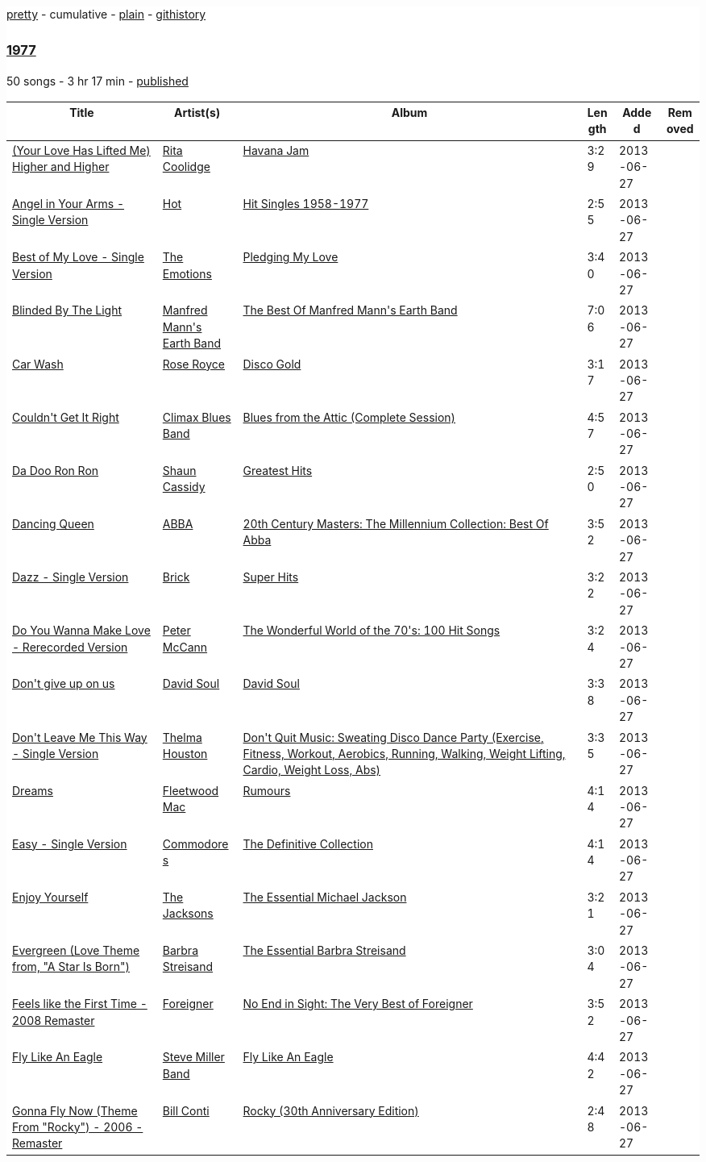 [pretty](/playlists/pretty/2cIkPMesqdx5VV6IAvX9bE.md) - cumulative - [plain](/playlists/plain/2cIkPMesqdx5VV6IAvX9bE) - [githistory](https://github.githistory.xyz/mackorone/spotify-playlist-archive/blob/main/playlists/plain/2cIkPMesqdx5VV6IAvX9bE)

### [1977](https://open.spotify.com/playlist/2cIkPMesqdx5VV6IAvX9bE)

> 

50 songs - 3 hr 17 min - [published](https://open.spotify.com/playlist/59IlqcEC6rOPigeqfCVZZ6)

| Title | Artist(s) | Album | Length | Added | Removed |
|---|---|---|---|---|---|
| [\(Your Love Has Lifted Me\) Higher and Higher](https://open.spotify.com/track/3mHnwzZOQd638wnFaPPKYd) | [Rita Coolidge](https://open.spotify.com/artist/1vnIL4DMlivP55ioM6KitW) | [Havana Jam](https://open.spotify.com/album/7puP9uhAE7gbbBc2NJxC91) | 3:29 | 2013-06-27 |  |
| [Angel in Your Arms \- Single Version](https://open.spotify.com/track/1X7deB82EPo7pLcMdVU6n8) | [Hot](https://open.spotify.com/artist/2y9NHQDJMsOMIVY5dECoWe) | [Hit Singles 1958\-1977](https://open.spotify.com/album/2OjQL0UdSY4q4zw1p5hSrn) | 2:55 | 2013-06-27 |  |
| [Best of My Love \- Single Version](https://open.spotify.com/track/0dBIRqrKow6d4Tkv4DMSke) | [The Emotions](https://open.spotify.com/artist/64CuUOOirKmdAYLQSfaOyr) | [Pledging My Love](https://open.spotify.com/album/3XuQdwsTSHLSnfLNGyUlAN) | 3:40 | 2013-06-27 |  |
| [Blinded By The Light](https://open.spotify.com/track/7nfiM8DuaSJ61KaerHchcA) | [Manfred Mann's Earth Band](https://open.spotify.com/artist/2utNxkLhreF1oIfO8kQT3q) | [The Best Of Manfred Mann's Earth Band](https://open.spotify.com/album/0x2ixTpYF95FXOnUpNafxo) | 7:06 | 2013-06-27 |  |
| [Car Wash](https://open.spotify.com/track/57Yh1qszw18ZJ2gwOXhqOz) | [Rose Royce](https://open.spotify.com/artist/1OxJzMLmR9l5zPLap9OxuO) | [Disco Gold](https://open.spotify.com/album/2wFzaVmHfeDG8yNaAs7lYr) | 3:17 | 2013-06-27 |  |
| [Couldn't Get It Right](https://open.spotify.com/track/1GBdajRQx0DdruVj8kxksv) | [Climax Blues Band](https://open.spotify.com/artist/4eeRviM714mXXeILmKHxh2) | [Blues from the Attic \(Complete Session\)](https://open.spotify.com/album/3EusC9RoW7wRA1IicrWzol) | 4:57 | 2013-06-27 |  |
| [Da Doo Ron Ron](https://open.spotify.com/track/6HbWr2nVpk7vp2ow4BdLDN) | [Shaun Cassidy](https://open.spotify.com/artist/6XJ5IHDtW2OkjtwVllkANt) | [Greatest Hits](https://open.spotify.com/album/0PbWUWMMU3UJKWVkalXxD6) | 2:50 | 2013-06-27 |  |
| [Dancing Queen](https://open.spotify.com/track/6A3uXzP2vp9UgFjq0qGaQw) | [ABBA](https://open.spotify.com/artist/0LcJLqbBmaGUft1e9Mm8HV) | [20th Century Masters: The Millennium Collection: Best Of Abba](https://open.spotify.com/album/6xB2wi9d4JhnhDpspbqFHe) | 3:52 | 2013-06-27 |  |
| [Dazz \- Single Version](https://open.spotify.com/track/5gQCUf4lfy6GpuhdPzxQ6B) | [Brick](https://open.spotify.com/artist/4Uv0Jg45Oq7vBXXwQNhXyf) | [Super Hits](https://open.spotify.com/album/0NQ5vEtFfn6MDbFtNk3gUQ) | 3:22 | 2013-06-27 |  |
| [Do You Wanna Make Love \- Rerecorded Version](https://open.spotify.com/track/08lxWSr4fXgcBT90i7sSm1) | [Peter McCann](https://open.spotify.com/artist/6LJLkqGPy0xFsVCdPP6PJI) | [The Wonderful World of the 70's: 100 Hit Songs](https://open.spotify.com/album/5pVffpSDVlqPRADnKRmSRE) | 3:24 | 2013-06-27 |  |
| [Don't give up on us](https://open.spotify.com/track/23IWhAK0cYRwnBT5EE8i3u) | [David Soul](https://open.spotify.com/artist/2eFkm34OMSYRUwP4RAtXaT) | [David Soul](https://open.spotify.com/album/3bK8cxPBLUFkeBeoqzoWtx) | 3:38 | 2013-06-27 |  |
| [Don't Leave Me This Way \- Single Version](https://open.spotify.com/track/2Nz3QEbXHJffxIlawxrcDp) | [Thelma Houston](https://open.spotify.com/artist/3sgUnR8TF35euWEV07RPyO) | [Don't Quit Music: Sweating Disco Dance Party \(Exercise, Fitness, Workout, Aerobics, Running, Walking, Weight Lifting, Cardio, Weight Loss, Abs\)](https://open.spotify.com/album/7JBKtdJwXL7SozPrt5GIYY) | 3:35 | 2013-06-27 |  |
| [Dreams](https://open.spotify.com/track/703BT1NQsfIwPFv8MXQ47m) | [Fleetwood Mac](https://open.spotify.com/artist/08GQAI4eElDnROBrJRGE0X) | [Rumours](https://open.spotify.com/album/63k57x0qOkUWEMR0dkMivh) | 4:14 | 2013-06-27 |  |
| [Easy \- Single Version](https://open.spotify.com/track/63Ee4QAXwCuHLFvXIHRS2u) | [Commodores](https://open.spotify.com/artist/6twIAGnYuIT1pncMAsXnEm) | [The Definitive Collection](https://open.spotify.com/album/2Rd1gDdcoKvdtwKRwFk3SF) | 4:14 | 2013-06-27 |  |
| [Enjoy Yourself](https://open.spotify.com/track/3D97kRhZprR6RumFhDFIr4) | [The Jacksons](https://open.spotify.com/artist/2yrbLiuBmc9j81lTX3XUuI) | [The Essential Michael Jackson](https://open.spotify.com/album/77dNyQA0z8dV33M4so4eRY) | 3:21 | 2013-06-27 |  |
| [Evergreen \(Love Theme from, "A Star Is Born"\)](https://open.spotify.com/track/5SuEUz1orwSwkfqgFlJUHG) | [Barbra Streisand](https://open.spotify.com/artist/7jmTilWYlKOuavFfmQAcu6) | [The Essential Barbra Streisand](https://open.spotify.com/album/03LP0iA5hWsCVeDFHMV7Z8) | 3:04 | 2013-06-27 |  |
| [Feels like the First Time \- 2008 Remaster](https://open.spotify.com/track/4kgGJcXALI1ppNA4NdkTw9) | [Foreigner](https://open.spotify.com/artist/6IRouO5mvvfcyxtPDKMYFN) | [No End in Sight: The Very Best of Foreigner](https://open.spotify.com/album/4VRXqPaa2ZTwC2AG364RWO) | 3:52 | 2013-06-27 |  |
| [Fly Like An Eagle](https://open.spotify.com/track/0BTYL86ryKRHvAndNeoiuP) | [Steve Miller Band](https://open.spotify.com/artist/6QtGlUje9TIkLrgPZrESuk) | [Fly Like An Eagle](https://open.spotify.com/album/3iqReiy2IaPI2N9sdLywER) | 4:42 | 2013-06-27 |  |
| [Gonna Fly Now \(Theme From "Rocky"\) \- 2006 \- Remaster](https://open.spotify.com/track/4hszow3YBRAbGGA0WbbR6r) | [Bill Conti](https://open.spotify.com/artist/272ygo5fv9cYsiCLcV0HV2) | [Rocky \(30th Anniversary Edition\)](https://open.spotify.com/album/6jIQRibdyP4gWULFLYAEbE) | 2:48 | 2013-06-27 |  |